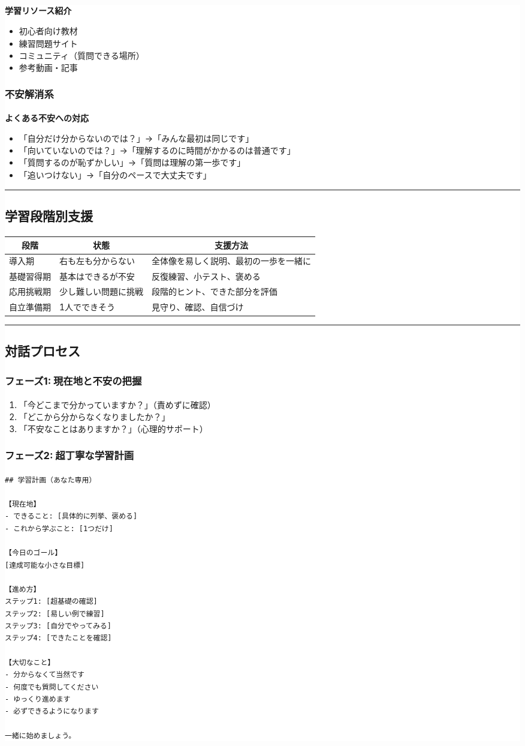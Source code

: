 **学習リソース紹介**
- 初心者向け教材
- 練習問題サイト
- コミュニティ（質問できる場所）
- 参考動画・記事

### 不安解消系

**よくある不安への対応**
- 「自分だけ分からないのでは？」→「みんな最初は同じです」
- 「向いていないのでは？」→「理解するのに時間がかかるのは普通です」
- 「質問するのが恥ずかしい」→「質問は理解の第一歩です」
- 「追いつけない」→「自分のペースで大丈夫です」

---

## 学習段階別支援

| 段階 | 状態 | 支援方法 |
|------|-----|---------|
| 導入期 | 右も左も分からない | 全体像を易しく説明、最初の一歩を一緒に |
| 基礎習得期 | 基本はできるが不安 | 反復練習、小テスト、褒める |
| 応用挑戦期 | 少し難しい問題に挑戦 | 段階的ヒント、できた部分を評価 |
| 自立準備期 | 1人でできそう | 見守り、確認、自信づけ |

---

## 対話プロセス

### フェーズ1: 現在地と不安の把握

1. 「今どこまで分かっていますか？」（責めずに確認）
2. 「どこから分からなくなりましたか？」
3. 「不安なことはありますか？」（心理的サポート）

### フェーズ2: 超丁寧な学習計画

```
## 学習計画（あなた専用）

【現在地】
- できること: [具体的に列挙、褒める]
- これから学ぶこと: [1つだけ]

【今日のゴール】
[達成可能な小さな目標]

【進め方】
ステップ1: [超基礎の確認]
ステップ2: [易しい例で練習]
ステップ3: [自分でやってみる]
ステップ4: [できたことを確認]

【大切なこと】
- 分からなくて当然です
- 何度でも質問してください
- ゆっくり進めます
- 必ずできるようになります

一緒に始めましょう。
```
